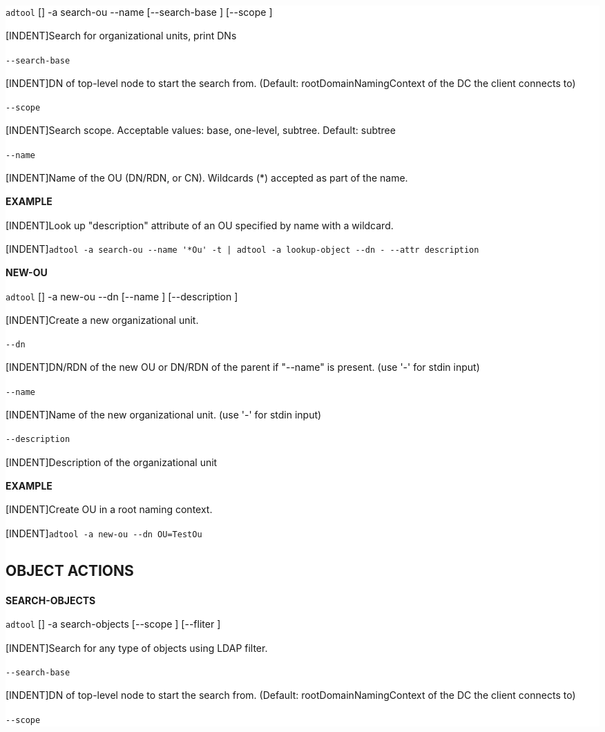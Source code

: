 `adtool` [<options>] -a search-ou --name <string> [--search-base <string>] [--scope <string>]

[INDENT]Search for organizational units, print DNs

`--search-base` <string>

[INDENT]DN of top-level node to start the search from. (Default:  rootDomainNamingContext of the DC the client connects to)

`--scope` <string>

[INDENT]Search scope. Acceptable values: base, one-level, subtree. Default: subtree

`--name` <string> 

[INDENT]Name of the OU (DN/RDN, or CN). Wildcards (*) accepted as part of the name.

**EXAMPLE**

[INDENT]Look up "description" attribute of an OU specified by name with a wildcard.

[INDENT]`adtool -a search-ou --name '*Ou' -t | adtool -a lookup-object --dn - --attr description`


**NEW-OU**

`adtool` [<options>] -a new-ou --dn <distinguished name> [--name <string>] [--description <string>]

[INDENT]Create a new organizational unit.

`--dn` <string>

[INDENT]DN/RDN of the new OU or DN/RDN of the parent if "--name" is present. (use '-' for stdin input)

`--name` <string>

[INDENT]Name of the new organizational unit. (use '-' for stdin input)

`--description` <string>

[INDENT]Description of the organizational unit

**EXAMPLE**

[INDENT]Create OU in a root naming context.

[INDENT]`adtool -a new-ou --dn OU=TestOu`


OBJECT ACTIONS
------------- 

**SEARCH-OBJECTS**

`adtool` [<options>] -a search-objects [--scope <string>] [--fliter <string>]

[INDENT]Search for any type of objects using LDAP filter.

`--search-base` <string>

[INDENT]DN of top-level node to start the search from. (Default: rootDomainNamingContext of the DC the client connects to)

`--scope` <string>
